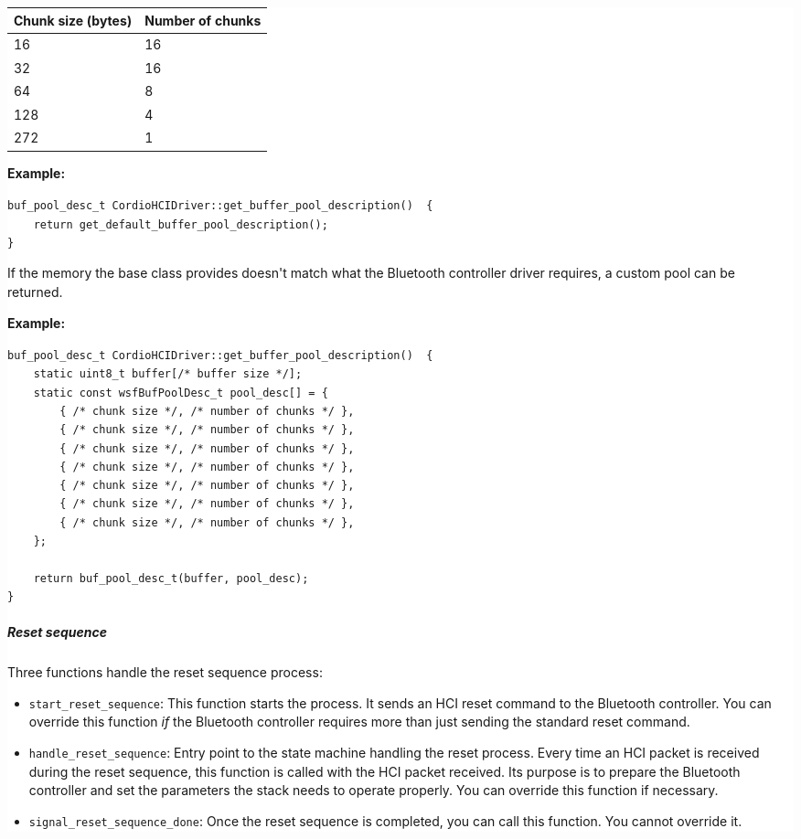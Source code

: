 | Chunk size (bytes) | Number of chunks |
|--------------------|------------------|
| 16                 | 16               |
| 32                 | 16               |
| 64                 | 8                |
| 128                | 4                |
| 272                | 1                |

**Example:**
```
buf_pool_desc_t CordioHCIDriver::get_buffer_pool_description()  {
    return get_default_buffer_pool_description();
}
```

If the memory the base class provides doesn't match what the Bluetooth controller driver requires, a custom pool can be returned.

**Example:**

```
buf_pool_desc_t CordioHCIDriver::get_buffer_pool_description()  {
    static uint8_t buffer[/* buffer size */];
    static const wsfBufPoolDesc_t pool_desc[] = {
        { /* chunk size */, /* number of chunks */ },
        { /* chunk size */, /* number of chunks */ },
        { /* chunk size */, /* number of chunks */ },
        { /* chunk size */, /* number of chunks */ },
        { /* chunk size */, /* number of chunks */ },
        { /* chunk size */, /* number of chunks */ },
        { /* chunk size */, /* number of chunks */ },
    };

    return buf_pool_desc_t(buffer, pool_desc);
}
```

##### Reset sequence

Three functions handle the reset sequence process:

* `start_reset_sequence`: This function starts the process. It sends an HCI reset command to the Bluetooth controller. You can override this function *if* the Bluetooth controller requires more than just sending the standard reset command.

* `handle_reset_sequence`: Entry point to the state machine handling the reset process. Every time an HCI packet is received during the reset sequence, this function is called with the HCI packet received. Its purpose is to prepare the Bluetooth controller and set the parameters the stack needs to operate properly. You can override this function if necessary.

* `signal_reset_sequence_done`: Once the reset sequence is completed, you can call this function. You cannot override it.
